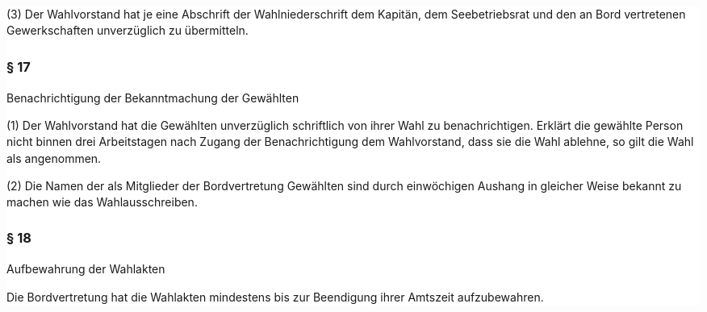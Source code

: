 (3) Der Wahlvorstand hat je eine Abschrift der Wahlniederschrift dem
Kapitän, dem Seebetriebsrat und den an Bord vertretenen Gewerkschaften
unverzüglich zu übermitteln.

</div>

</div>

</div>

</div>

<span id="BJNR059400002BJNE001700000.html"></span>

### § 17  
Benachrichtigung der Bekanntmachung der Gewählten

<div>

<div class="jnhtml">

<div>

<div class="jurAbsatz">

(1) Der Wahlvorstand hat die Gewählten unverzüglich schriftlich von
ihrer Wahl zu benachrichtigen. Erklärt die gewählte Person nicht binnen
drei Arbeitstagen nach Zugang der Benachrichtigung dem Wahlvorstand,
dass sie die Wahl ablehne, so gilt die Wahl als angenommen.

</div>

<div class="jurAbsatz">

(2) Die Namen der als Mitglieder der Bordvertretung Gewählten sind durch
einwöchigen Aushang in gleicher Weise bekannt zu machen wie das
Wahlausschreiben.

</div>

</div>

</div>

</div>

<span id="BJNR059400002BJNE001800000.html"></span>

### § 18  
Aufbewahrung der Wahlakten

<div>

<div class="jnhtml">

<div>

<div class="jurAbsatz">

Die Bordvertretung hat die Wahlakten mindestens bis zur Beendigung ihrer
Amtszeit aufzubewahren.
